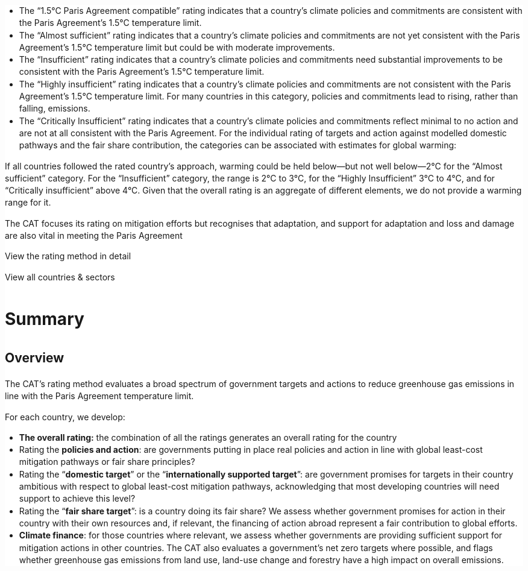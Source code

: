 - The “1.5°C Paris Agreement compatible” rating indicates that a country’s climate policies and commitments are consistent with the Paris Agreement’s 1.5°C temperature limit.
- The “Almost sufficient” rating indicates that a country’s climate policies and commitments are not yet consistent with the Paris Agreement’s 1.5°C temperature limit but could be with moderate improvements.
- The “Insufficient” rating indicates that a country’s climate policies and commitments need substantial improvements to be consistent with the Paris Agreement’s 1.5°C temperature limit.
- The “Highly insufficient” rating indicates that a country’s climate policies and commitments are not consistent with the Paris Agreement’s 1.5°C temperature limit. For many countries in this category, policies and commitments lead to rising, rather than falling, emissions.
- The “Critically Insufficient” rating indicates that a country’s climate policies and commitments reflect minimal to no action and are not at all consistent with the Paris Agreement.
For the individual rating of targets and action against modelled domestic pathways and the fair share contribution, the categories can be associated with estimates for global warming:

If all countries followed the rated country’s approach, warming could be held below—but not well below—2°C for the “Almost sufficient” category. For the “Insufficient” category, the range is 2°C to 3°C, for the “Highly Insufficient” 3°C to 4°C, and for “Critically insufficient” above 4°C. Given that the overall rating is an aggregate of different elements, we do not provide a warming range for it.

The CAT focuses its rating on mitigation efforts but recognises that adaptation, and support for adaptation and loss and damage are also vital in meeting the Paris Agreement

View the rating method in detail

View all countries & sectors


# Summary


## Overview

The CAT’s rating method evaluates a broad spectrum of government targets and actions to reduce greenhouse gas emissions in line with the Paris Agreement temperature limit.

For each country, we develop:

- **The overall rating:** the combination of all the ratings generates an overall rating for the country
- Rating the **policies and action**: are governments putting in place real policies and action in line with global least-cost mitigation pathways or fair share principles?
- Rating the “**domestic target**” or the “**internationally supported target**”: are government promises for targets in their country ambitious with respect to global least-cost mitigation pathways, acknowledging that most developing countries will need support to achieve this level?
- Rating the “**fair share target**”: is a country doing its fair share? We assess whether government promises for action in their country with their own resources and, if relevant, the financing of action abroad represent a fair contribution to global efforts.
- **Climate finance**: for those countries where relevant, we assess whether governments are providing sufficient support for mitigation actions in other countries.
The CAT also evaluates a government’s net zero targets where possible, and flags whether greenhouse gas emissions from land use, land-use change and forestry have a high impact on overall emissions.
